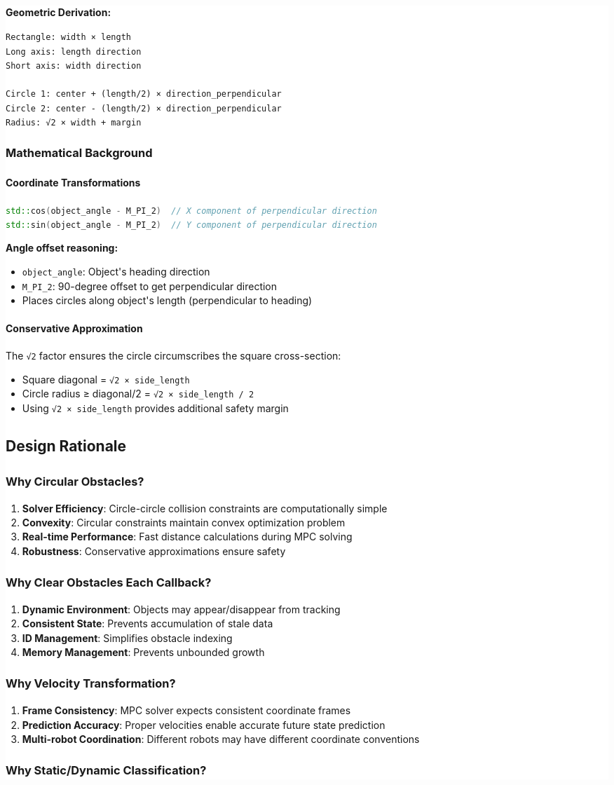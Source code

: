 **Geometric Derivation:**
```
Rectangle: width × length
Long axis: length direction
Short axis: width direction

Circle 1: center + (length/2) × direction_perpendicular
Circle 2: center - (length/2) × direction_perpendicular
Radius: √2 × width + margin
```

### Mathematical Background

#### **Coordinate Transformations**
```cpp
std::cos(object_angle - M_PI_2)  // X component of perpendicular direction
std::sin(object_angle - M_PI_2)  // Y component of perpendicular direction
```

**Angle offset reasoning:**
- `object_angle`: Object's heading direction
- `M_PI_2`: 90-degree offset to get perpendicular direction
- Places circles along object's length (perpendicular to heading)

#### **Conservative Approximation**
The `√2` factor ensures the circle circumscribes the square cross-section:
- Square diagonal = `√2 × side_length`
- Circle radius ≥ diagonal/2 = `√2 × side_length / 2`
- Using `√2 × side_length` provides additional safety margin

## Design Rationale

### **Why Circular Obstacles?**

1. **Solver Efficiency**: Circle-circle collision constraints are computationally simple
2. **Convexity**: Circular constraints maintain convex optimization problem
3. **Real-time Performance**: Fast distance calculations during MPC solving
4. **Robustness**: Conservative approximations ensure safety

### **Why Clear Obstacles Each Callback?**

1. **Dynamic Environment**: Objects may appear/disappear from tracking
2. **Consistent State**: Prevents accumulation of stale data
3. **ID Management**: Simplifies obstacle indexing
4. **Memory Management**: Prevents unbounded growth

### **Why Velocity Transformation?**

1. **Frame Consistency**: MPC solver expects consistent coordinate frames
2. **Prediction Accuracy**: Proper velocities enable accurate future state prediction
3. **Multi-robot Coordination**: Different robots may have different coordinate conventions

### **Why Static/Dynamic Classification?**
